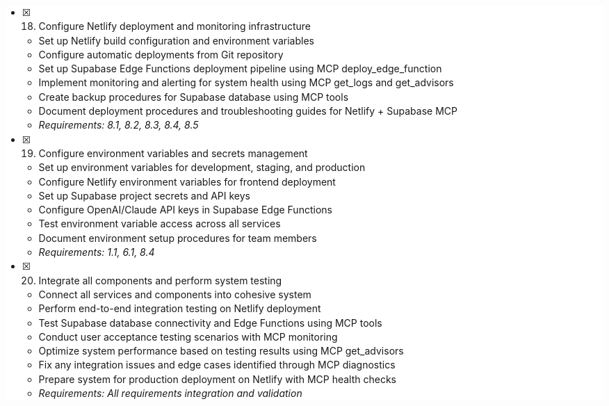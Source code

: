 - [x] 18. Configure Netlify deployment and monitoring infrastructure
  - Set up Netlify build configuration and environment variables
  - Configure automatic deployments from Git repository
  - Set up Supabase Edge Functions deployment pipeline using MCP deploy_edge_function
  - Implement monitoring and alerting for system health using MCP get_logs and get_advisors
  - Create backup procedures for Supabase database using MCP tools
  - Document deployment procedures and troubleshooting guides for Netlify + Supabase MCP
  - _Requirements: 8.1, 8.2, 8.3, 8.4, 8.5_

- [x] 19. Configure environment variables and secrets management
  - Set up environment variables for development, staging, and production
  - Configure Netlify environment variables for frontend deployment
  - Set up Supabase project secrets and API keys
  - Configure OpenAI/Claude API keys in Supabase Edge Functions
  - Test environment variable access across all services
  - Document environment setup procedures for team members
  - _Requirements: 1.1, 6.1, 8.4_

- [x] 20. Integrate all components and perform system testing
  - Connect all services and components into cohesive system
  - Perform end-to-end integration testing on Netlify deployment
  - Test Supabase database connectivity and Edge Functions using MCP tools
  - Conduct user acceptance testing scenarios with MCP monitoring
  - Optimize system performance based on testing results using MCP get_advisors
  - Fix any integration issues and edge cases identified through MCP diagnostics
  - Prepare system for production deployment on Netlify with MCP health checks
  - _Requirements: All requirements integration and validation_